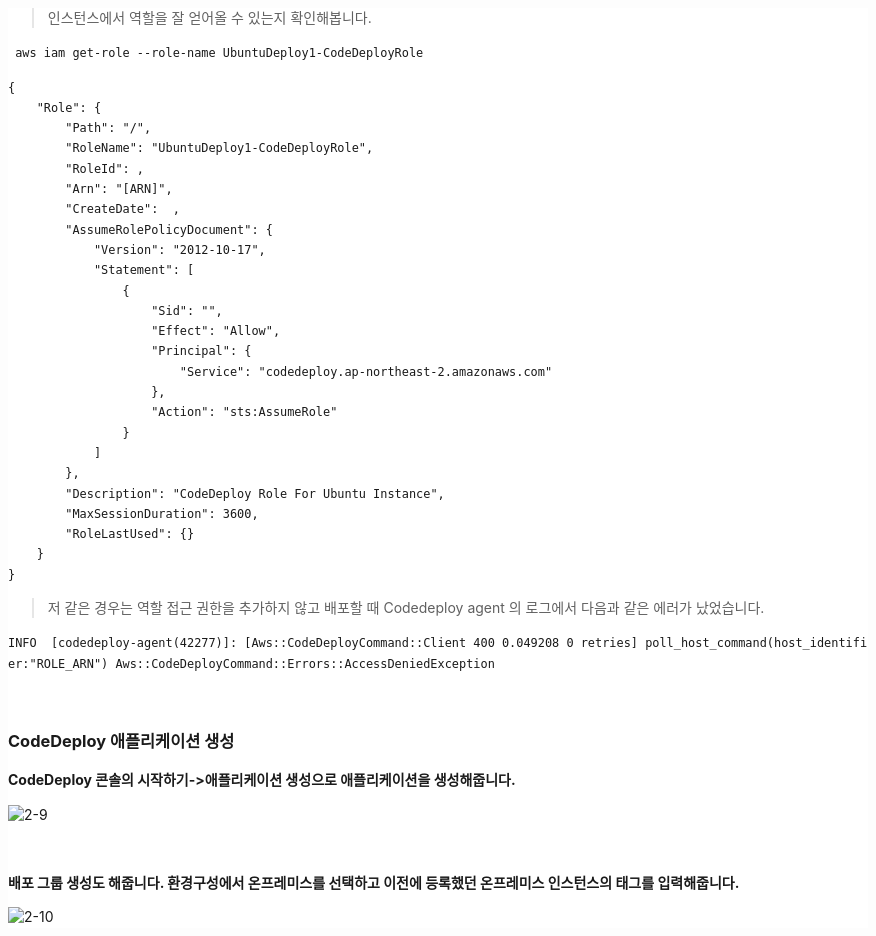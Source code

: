 > 인스턴스에서 역할을 잘 얻어올 수 있는지 확인해봅니다.  
  
```shell
 aws iam get-role --role-name UbuntuDeploy1-CodeDeployRole
```
 
```shell
{
    "Role": {
        "Path": "/",
        "RoleName": "UbuntuDeploy1-CodeDeployRole",
        "RoleId": ,
        "Arn": "[ARN]",
        "CreateDate":  ,
        "AssumeRolePolicyDocument": {
            "Version": "2012-10-17",
            "Statement": [
                {
                    "Sid": "",
                    "Effect": "Allow",
                    "Principal": {
                        "Service": "codedeploy.ap-northeast-2.amazonaws.com"
                    },
                    "Action": "sts:AssumeRole"
                }
            ]
        },
        "Description": "CodeDeploy Role For Ubuntu Instance",
        "MaxSessionDuration": 3600,
        "RoleLastUsed": {}
    }
}

```  
  
> 저 같은 경우는 역할 접근 권한을 추가하지 않고 배포할 때 Codedeploy agent 의 로그에서 다음과 같은 에러가 났었습니다.

```shell
INFO  [codedeploy-agent(42277)]: [Aws::CodeDeployCommand::Client 400 0.049208 0 retries] poll_host_command(host_identifier:"ROLE_ARN") Aws::CodeDeployCommand::Errors::AccessDeniedException 
```

<br>   

  
<h3>CodeDeploy 애플리케이션 생성</h3>  
  
**CodeDeploy 콘솔의 시작하기->애플리케이션 생성으로 애플리케이션을 생성해줍니다.**  
  
  
![2-9](https://user-images.githubusercontent.com/76927397/128658449-29736bdc-e591-4cef-abb2-e633afc75deb.PNG)
  
  
<br>  
  
**배포 그룹 생성도 해줍니다. 환경구성에서 온프레미스를 선택하고 이전에 등록했던 온프레미스 인스턴스의 태그를 입력해줍니다.**  

![2-10](https://user-images.githubusercontent.com/76927397/128658832-3ed99631-b797-419a-ac01-9ce83692fa67.PNG)
